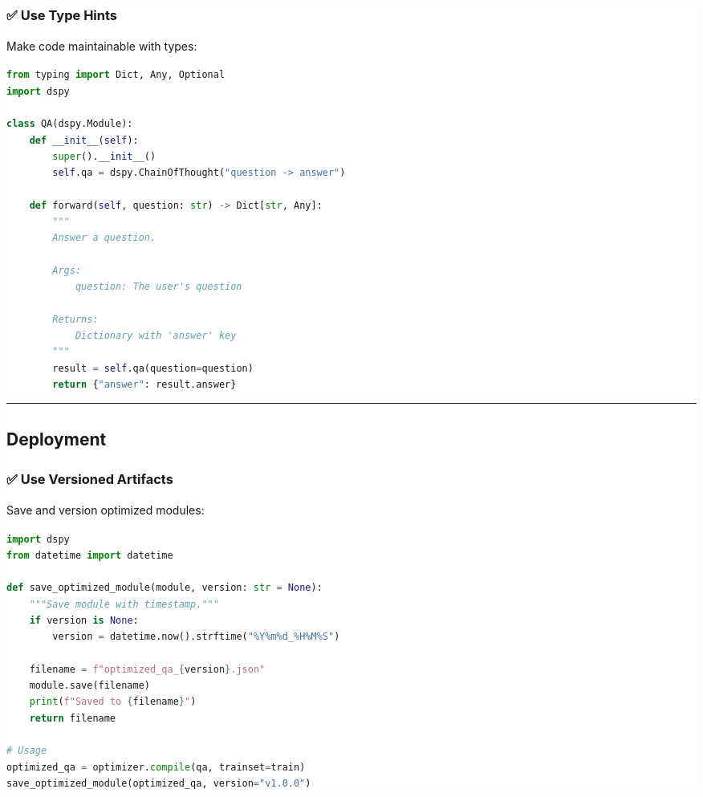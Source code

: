 
### ✅ Use Type Hints

Make code maintainable with types:

```python
from typing import Dict, Any, Optional
import dspy

class QA(dspy.Module):
    def __init__(self):
        super().__init__()
        self.qa = dspy.ChainOfThought("question -> answer")
    
    def forward(self, question: str) -> Dict[str, Any]:
        """
        Answer a question.
        
        Args:
            question: The user's question
            
        Returns:
            Dictionary with 'answer' key
        """
        result = self.qa(question=question)
        return {"answer": result.answer}
```

---

## Deployment

### ✅ Use Versioned Artifacts

Save and version optimized modules:

```python
import dspy
from datetime import datetime

def save_optimized_module(module, version: str = None):
    """Save module with timestamp."""
    if version is None:
        version = datetime.now().strftime("%Y%m%d_%H%M%S")
    
    filename = f"optimized_qa_{version}.json"
    module.save(filename)
    print(f"Saved to {filename}")
    return filename

# Usage
optimized_qa = optimizer.compile(qa, trainset=train)
save_optimized_module(optimized_qa, version="v1.0.0")
```
